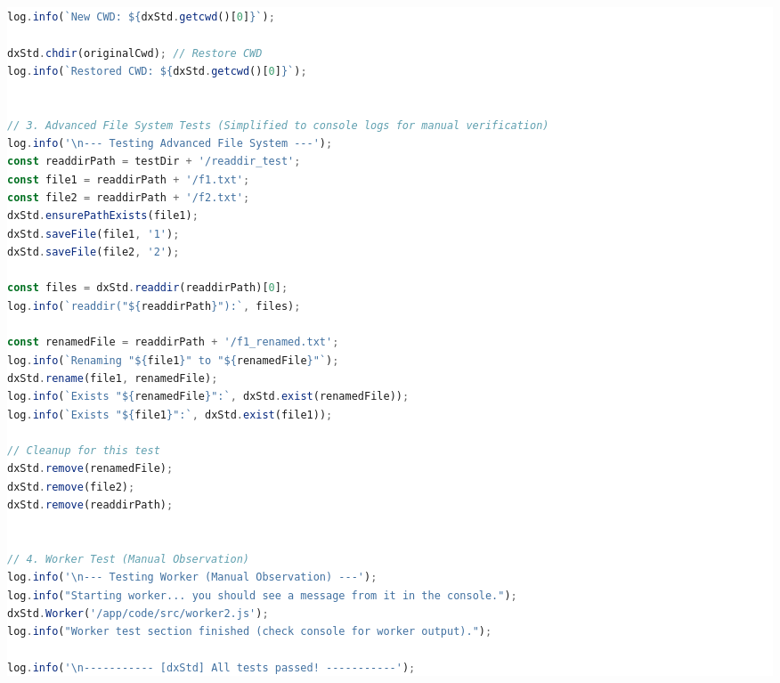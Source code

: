 ``` javascript
log.info(`New CWD: ${dxStd.getcwd()[0]}`);

dxStd.chdir(originalCwd); // Restore CWD
log.info(`Restored CWD: ${dxStd.getcwd()[0]}`);


// 3. Advanced File System Tests (Simplified to console logs for manual verification)
log.info('\n--- Testing Advanced File System ---');
const readdirPath = testDir + '/readdir_test';
const file1 = readdirPath + '/f1.txt';
const file2 = readdirPath + '/f2.txt';
dxStd.ensurePathExists(file1);
dxStd.saveFile(file1, '1');
dxStd.saveFile(file2, '2');

const files = dxStd.readdir(readdirPath)[0];
log.info(`readdir("${readdirPath}"):`, files);

const renamedFile = readdirPath + '/f1_renamed.txt';
log.info(`Renaming "${file1}" to "${renamedFile}"`);
dxStd.rename(file1, renamedFile);
log.info(`Exists "${renamedFile}":`, dxStd.exist(renamedFile));
log.info(`Exists "${file1}":`, dxStd.exist(file1));

// Cleanup for this test
dxStd.remove(renamedFile);
dxStd.remove(file2);
dxStd.remove(readdirPath);


// 4. Worker Test (Manual Observation)
log.info('\n--- Testing Worker (Manual Observation) ---');
log.info("Starting worker... you should see a message from it in the console.");
dxStd.Worker('/app/code/src/worker2.js');
log.info("Worker test section finished (check console for worker output).");

log.info('\n----------- [dxStd] All tests passed! -----------');
```